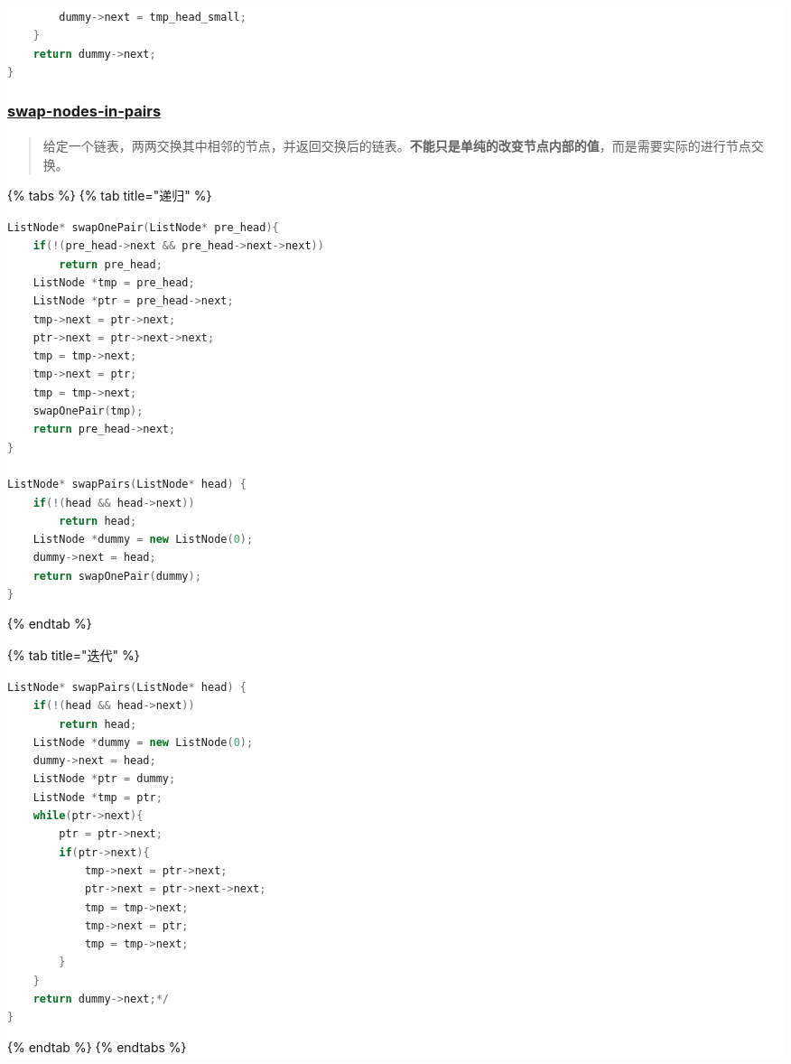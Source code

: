 ```cpp
        dummy->next = tmp_head_small;
    }
    return dummy->next;
}
```

### [**swap-nodes-in-pairs**](https://leetcode-cn.com/problems/swap-nodes-in-pairs/)

> 给定一个链表，两两交换其中相邻的节点，并返回交换后的链表。**不能只是单纯的改变节点内部的值**，而是需要实际的进行节点交换。

{% tabs %}
{% tab title="递归" %}
```cpp
ListNode* swapOnePair(ListNode* pre_head){
    if(!(pre_head->next && pre_head->next->next))
        return pre_head;
    ListNode *tmp = pre_head;
    ListNode *ptr = pre_head->next;
    tmp->next = ptr->next;
    ptr->next = ptr->next->next;
    tmp = tmp->next;
    tmp->next = ptr;
    tmp = tmp->next;
    swapOnePair(tmp);
    return pre_head->next;
}

ListNode* swapPairs(ListNode* head) {
    if(!(head && head->next))
        return head;
    ListNode *dummy = new ListNode(0);
    dummy->next = head;
    return swapOnePair(dummy);
}
```
{% endtab %}

{% tab title="迭代" %}
```cpp
ListNode* swapPairs(ListNode* head) {
    if(!(head && head->next))
        return head;
    ListNode *dummy = new ListNode(0);
    dummy->next = head;
    ListNode *ptr = dummy;
    ListNode *tmp = ptr;
    while(ptr->next){
        ptr = ptr->next;
        if(ptr->next){
            tmp->next = ptr->next;
            ptr->next = ptr->next->next;
            tmp = tmp->next;
            tmp->next = ptr;
            tmp = tmp->next;
        }
    }
    return dummy->next;*/
}
```
{% endtab %}
{% endtabs %}

